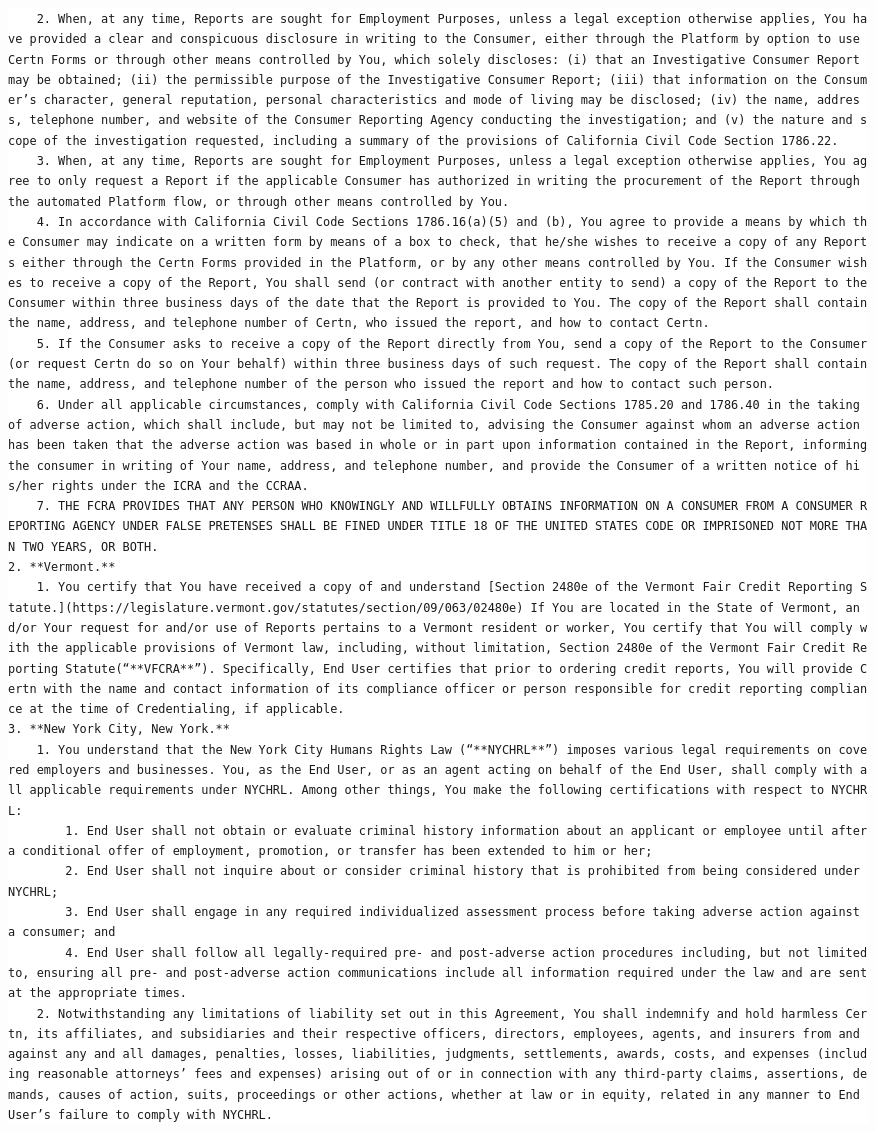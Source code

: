         2. When, at any time, Reports are sought for Employment Purposes, unless a legal exception otherwise applies, You have provided a clear and conspicuous disclosure in writing to the Consumer, either through the Platform by option to use Certn Forms or through other means controlled by You, which solely discloses: (i) that an Investigative Consumer Report may be obtained; (ii) the permissible purpose of the Investigative Consumer Report; (iii) that information on the Consumer’s character, general reputation, personal characteristics and mode of living may be disclosed; (iv) the name, address, telephone number, and website of the Consumer Reporting Agency conducting the investigation; and (v) the nature and scope of the investigation requested, including a summary of the provisions of California Civil Code Section 1786.22.
        3. When, at any time, Reports are sought for Employment Purposes, unless a legal exception otherwise applies, You agree to only request a Report if the applicable Consumer has authorized in writing the procurement of the Report through the automated Platform flow, or through other means controlled by You.
        4. In accordance with California Civil Code Sections 1786.16(a)(5) and (b), You agree to provide a means by which the Consumer may indicate on a written form by means of a box to check, that he/she wishes to receive a copy of any Reports either through the Certn Forms provided in the Platform, or by any other means controlled by You. If the Consumer wishes to receive a copy of the Report, You shall send (or contract with another entity to send) a copy of the Report to the Consumer within three business days of the date that the Report is provided to You. The copy of the Report shall contain the name, address, and telephone number of Certn, who issued the report, and how to contact Certn.
        5. If the Consumer asks to receive a copy of the Report directly from You, send a copy of the Report to the Consumer (or request Certn do so on Your behalf) within three business days of such request. The copy of the Report shall contain the name, address, and telephone number of the person who issued the report and how to contact such person.
        6. Under all applicable circumstances, comply with California Civil Code Sections 1785.20 and 1786.40 in the taking of adverse action, which shall include, but may not be limited to, advising the Consumer against whom an adverse action has been taken that the adverse action was based in whole or in part upon information contained in the Report, informing the consumer in writing of Your name, address, and telephone number, and provide the Consumer of a written notice of his/her rights under the ICRA and the CCRAA.
        7. THE FCRA PROVIDES THAT ANY PERSON WHO KNOWINGLY AND WILLFULLY OBTAINS INFORMATION ON A CONSUMER FROM A CONSUMER REPORTING AGENCY UNDER FALSE PRETENSES SHALL BE FINED UNDER TITLE 18 OF THE UNITED STATES CODE OR IMPRISONED NOT MORE THAN TWO YEARS, OR BOTH.
    2. **Vermont.**
        1. You certify that You have received a copy of and understand [Section 2480e of the Vermont Fair Credit Reporting Statute.](https://legislature.vermont.gov/statutes/section/09/063/02480e) If You are located in the State of Vermont, and/or Your request for and/or use of Reports pertains to a Vermont resident or worker, You certify that You will comply with the applicable provisions of Vermont law, including, without limitation, Section 2480e of the Vermont Fair Credit Reporting Statute(“**VFCRA**”). Specifically, End User certifies that prior to ordering credit reports, You will provide Certn with the name and contact information of its compliance officer or person responsible for credit reporting compliance at the time of Credentialing, if applicable.
    3. **New York City, New York.**
        1. You understand that the New York City Humans Rights Law (“**NYCHRL**”) imposes various legal requirements on covered employers and businesses. You, as the End User, or as an agent acting on behalf of the End User, shall comply with all applicable requirements under NYCHRL. Among other things, You make the following certifications with respect to NYCHRL:
            1. End User shall not obtain or evaluate criminal history information about an applicant or employee until after a conditional offer of employment, promotion, or transfer has been extended to him or her;
            2. End User shall not inquire about or consider criminal history that is prohibited from being considered under NYCHRL;
            3. End User shall engage in any required individualized assessment process before taking adverse action against a consumer; and
            4. End User shall follow all legally-required pre- and post-adverse action procedures including, but not limited to, ensuring all pre- and post-adverse action communications include all information required under the law and are sent at the appropriate times.
        2. Notwithstanding any limitations of liability set out in this Agreement, You shall indemnify and hold harmless Certn, its affiliates, and subsidiaries and their respective officers, directors, employees, agents, and insurers from and against any and all damages, penalties, losses, liabilities, judgments, settlements, awards, costs, and expenses (including reasonable attorneys’ fees and expenses) arising out of or in connection with any third-party claims, assertions, demands, causes of action, suits, proceedings or other actions, whether at law or in equity, related in any manner to End User’s failure to comply with NYCHRL.